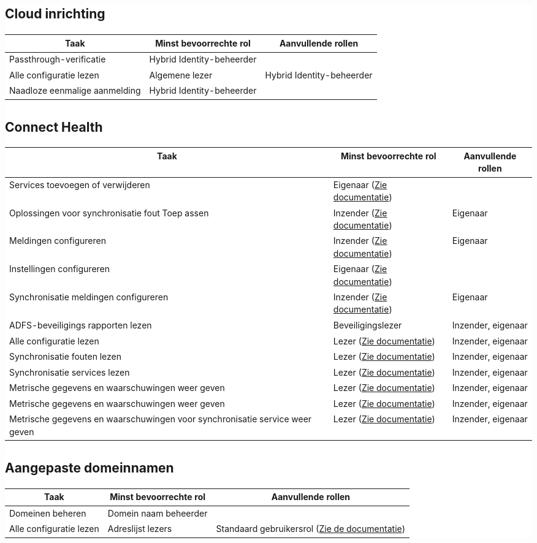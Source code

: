 ## <a name="cloud-provisioning"></a>Cloud inrichting

Taak | Minst bevoorrechte rol | Aanvullende rollen
---- | --------------------- | ----------------
Passthrough-verificatie | Hybrid Identity-beheerder  | 
Alle configuratie lezen | Algemene lezer | Hybrid Identity-beheerder  |
Naadloze eenmalige aanmelding | Hybrid Identity-beheerder  | 

## <a name="connect-health"></a>Connect Health

Taak | Minst bevoorrechte rol | Aanvullende rollen
---- | --------------------- | ----------------
Services toevoegen of verwijderen | Eigenaar ([Zie documentatie](../hybrid/how-to-connect-health-operations.md)) | 
Oplossingen voor synchronisatie fout Toep assen | Inzender ([Zie documentatie](../fundamentals/users-default-permissions.md?context=azure%2factive-directory%2fusers-groups-roles%2fcontext%2fugr-context)) | Eigenaar
Meldingen configureren | Inzender ([Zie documentatie](../fundamentals/users-default-permissions.md?context=azure%2factive-directory%2fusers-groups-roles%2fcontext%2fugr-context)) | Eigenaar
Instellingen configureren | Eigenaar ([Zie documentatie](../hybrid/how-to-connect-health-operations.md)) | 
Synchronisatie meldingen configureren | Inzender ([Zie documentatie](../fundamentals/users-default-permissions.md?context=azure%2factive-directory%2fusers-groups-roles%2fcontext%2fugr-context)) | Eigenaar
ADFS-beveiligings rapporten lezen | Beveiligingslezer | Inzender, eigenaar
Alle configuratie lezen | Lezer ([Zie documentatie](../fundamentals/users-default-permissions.md?context=azure%2factive-directory%2fusers-groups-roles%2fcontext%2fugr-context)) | Inzender, eigenaar
Synchronisatie fouten lezen | Lezer ([Zie documentatie](../fundamentals/users-default-permissions.md?context=azure%2factive-directory%2fusers-groups-roles%2fcontext%2fugr-context)) | Inzender, eigenaar
Synchronisatie services lezen | Lezer ([Zie documentatie](../fundamentals/users-default-permissions.md?context=azure%2factive-directory%2fusers-groups-roles%2fcontext%2fugr-context)) | Inzender, eigenaar
Metrische gegevens en waarschuwingen weer geven | Lezer ([Zie documentatie](../fundamentals/users-default-permissions.md?context=azure%2factive-directory%2fusers-groups-roles%2fcontext%2fugr-context)) | Inzender, eigenaar
Metrische gegevens en waarschuwingen weer geven | Lezer ([Zie documentatie](../fundamentals/users-default-permissions.md?context=azure%2factive-directory%2fusers-groups-roles%2fcontext%2fugr-context)) | Inzender, eigenaar
Metrische gegevens en waarschuwingen voor synchronisatie service weer geven | Lezer ([Zie documentatie](../fundamentals/users-default-permissions.md?context=azure%2factive-directory%2fusers-groups-roles%2fcontext%2fugr-context)) | Inzender, eigenaar

## <a name="custom-domain-names"></a>Aangepaste domeinnamen

Taak | Minst bevoorrechte rol | Aanvullende rollen
---- | --------------------- | ----------------
Domeinen beheren | Domein naam beheerder | 
Alle configuratie lezen | Adreslijst lezers | Standaard gebruikersrol ([Zie de documentatie](../fundamentals/users-default-permissions.md))
